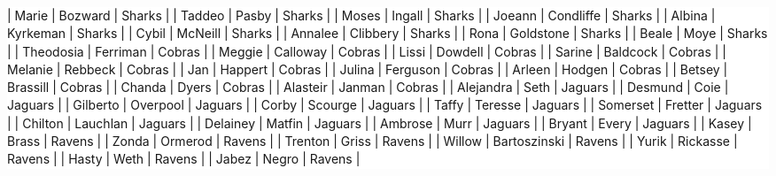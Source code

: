 | Marie       | Bozward     | Sharks        |
| Taddeo      | Pasby       | Sharks        |
| Moses       | Ingall      | Sharks        |
| Joeann      | Condliffe   | Sharks        |
| Albina      | Kyrkeman    | Sharks        |
| Cybil       | McNeill     | Sharks        |
| Annalee     | Clibbery    | Sharks        |
| Rona        | Goldstone   | Sharks        |
| Beale       | Moye        | Sharks        |
| Theodosia   | Ferriman    | Cobras        |
| Meggie      | Calloway    | Cobras        |
| Lissi       | Dowdell     | Cobras        |
| Sarine      | Baldcock    | Cobras        |
| Melanie     | Rebbeck     | Cobras        |
| Jan         | Happert     | Cobras        |
| Julina      | Ferguson    | Cobras        |
| Arleen      | Hodgen      | Cobras        |
| Betsey      | Brassill    | Cobras        |
| Chanda      | Dyers       | Cobras        |
| Alasteir    | Janman      | Cobras        |
| Alejandra   | Seth        | Jaguars       |
| Desmund     | Coie        | Jaguars       |
| Gilberto    | Overpool    | Jaguars       |
| Corby       | Scourge     | Jaguars       |
| Taffy       | Teresse     | Jaguars       |
| Somerset    | Fretter     | Jaguars       |
| Chilton     | Lauchlan    | Jaguars       |
| Delainey    | Matfin      | Jaguars       |
| Ambrose     | Murr        | Jaguars       |
| Bryant      | Every       | Jaguars       |
| Kasey       | Brass       | Ravens        |
| Zonda       | Ormerod     | Ravens        |
| Trenton     | Griss       | Ravens        |
| Willow      | Bartoszinski | Ravens        |
| Yurik       | Rickasse    | Ravens        |
| Hasty       | Weth        | Ravens        |
| Jabez       | Negro       | Ravens        |